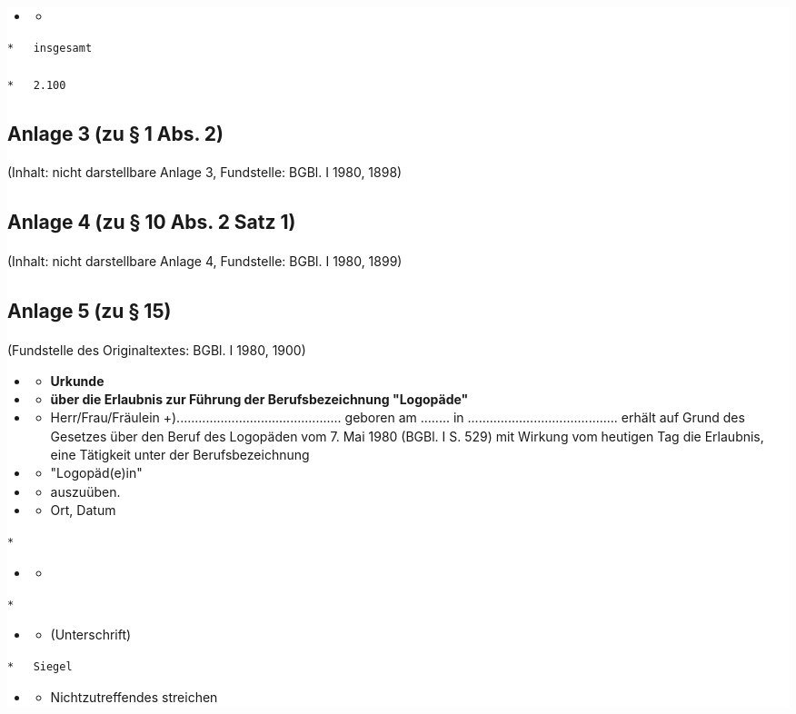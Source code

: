 *    *
    *   insgesamt

    *   2.100

## Anlage 3 (zu § 1 Abs. 2)

(Inhalt: nicht darstellbare Anlage 3,
Fundstelle: BGBl. I 1980, 1898)

## Anlage 4 (zu § 10 Abs. 2 Satz 1)

(Inhalt: nicht darstellbare Anlage 4,
Fundstelle: BGBl. I 1980, 1899)

## Anlage 5 (zu § 15)

(Fundstelle des Originaltextes: BGBl. I 1980, 1900)

*    *   **Urkunde**


*    *   **über die Erlaubnis zur Führung der Berufsbezeichnung "Logopäde"**


*    *   Herr/Frau/Fräulein +).............................................
        geboren am ........ in .........................................
        erhält auf Grund des Gesetzes über den Beruf des Logopäden vom 7. Mai
        1980 (BGBl. I S. 529) mit Wirkung vom heutigen Tag die Erlaubnis, eine
        Tätigkeit unter der Berufsbezeichnung


*    *   "Logopäd(e)in"


*    *   auszuüben.


*    *   Ort, Datum

    *

*    *
    *

*    *   (Unterschrift)

    *   Siegel


*    *   Nichtzutreffendes streichen




